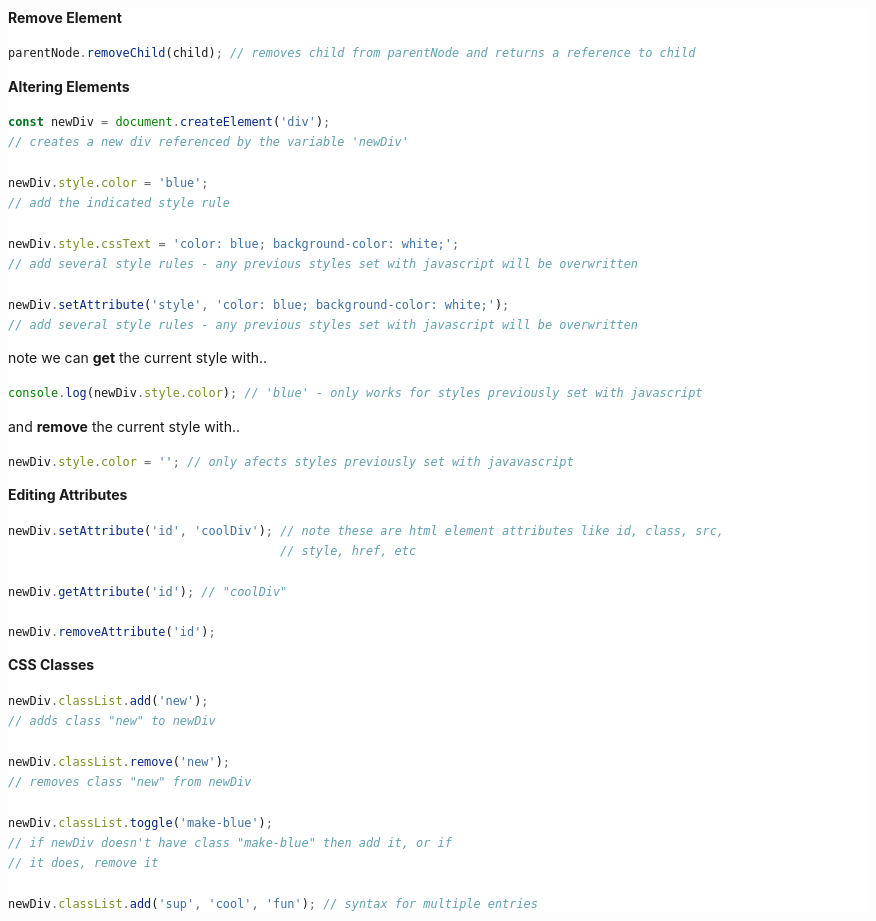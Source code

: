 

**Remove Element**

```javascript
parentNode.removeChild(child); // removes child from parentNode and returns a reference to child
```



**Altering Elements**

```javascript
const newDiv = document.createElement('div');                     
// creates a new div referenced by the variable 'newDiv'

newDiv.style.color = 'blue';                                      
// add the indicated style rule

newDiv.style.cssText = 'color: blue; background-color: white;';          
// add several style rules - any previous styles set with javascript will be overwritten

newDiv.setAttribute('style', 'color: blue; background-color: white;');    
// add several style rules - any previous styles set with javascript will be overwritten
```

note we can **get** the current style with..

```javascript
console.log(newDiv.style.color); // 'blue' - only works for styles previously set with javascript
```

and **remove** the current style with..

```javascript
newDiv.style.color = ''; // only afects styles previously set with javavascript
```



**Editing Attributes**

```javascript
newDiv.setAttribute('id', 'coolDiv'); // note these are html element attributes like id, class, src,
									  // style, href, etc

newDiv.getAttribute('id'); // "coolDiv"

newDiv.removeAttribute('id');
```



**CSS Classes**

```javascript
newDiv.classList.add('new');                                      
// adds class "new" to newDiv

newDiv.classList.remove('new');                                   
// removes class "new" from newDiv

newDiv.classList.toggle('make-blue');                                
// if newDiv doesn't have class "make-blue" then add it, or if
// it does, remove it

newDiv.classList.add('sup', 'cool', 'fun'); // syntax for multiple entries
```

